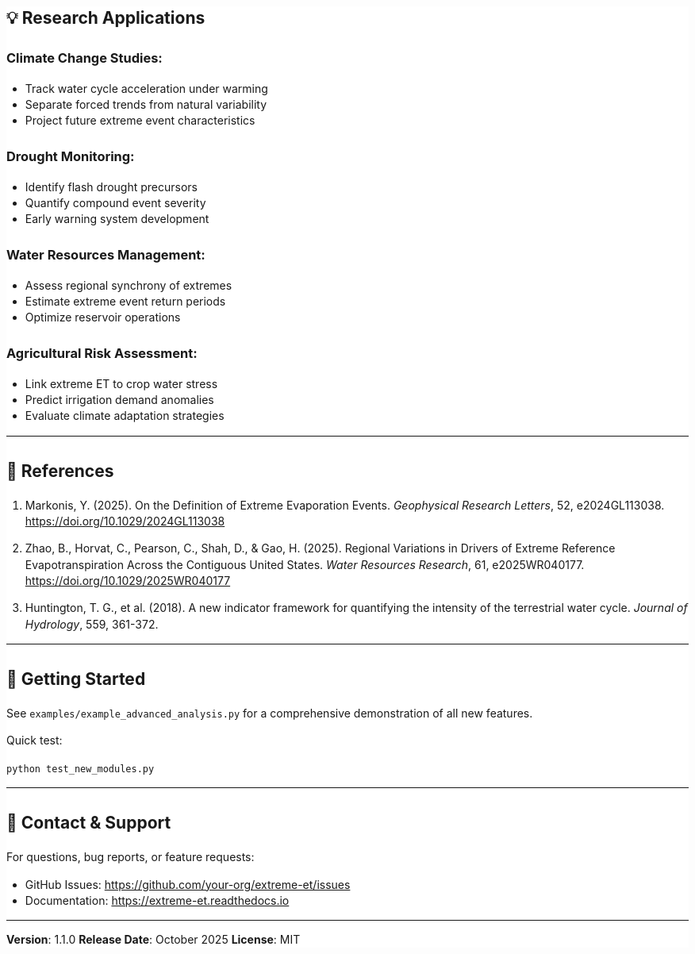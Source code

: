 
## 💡 Research Applications

### Climate Change Studies:
- Track water cycle acceleration under warming
- Separate forced trends from natural variability
- Project future extreme event characteristics

### Drought Monitoring:
- Identify flash drought precursors
- Quantify compound event severity
- Early warning system development

### Water Resources Management:
- Assess regional synchrony of extremes
- Estimate extreme event return periods
- Optimize reservoir operations

### Agricultural Risk Assessment:
- Link extreme ET to crop water stress
- Predict irrigation demand anomalies
- Evaluate climate adaptation strategies

---

## 📖 References

1. Markonis, Y. (2025). On the Definition of Extreme Evaporation Events. *Geophysical Research Letters*, 52, e2024GL113038. https://doi.org/10.1029/2024GL113038

2. Zhao, B., Horvat, C., Pearson, C., Shah, D., & Gao, H. (2025). Regional Variations in Drivers of Extreme Reference Evapotranspiration Across the Contiguous United States. *Water Resources Research*, 61, e2025WR040177. https://doi.org/10.1029/2025WR040177

3. Huntington, T. G., et al. (2018). A new indicator framework for quantifying the intensity of the terrestrial water cycle. *Journal of Hydrology*, 559, 361-372.

---

## 🚀 Getting Started

See `examples/example_advanced_analysis.py` for a comprehensive demonstration of all new features.

Quick test:
```bash
python test_new_modules.py
```

---

## 📧 Contact & Support

For questions, bug reports, or feature requests:
- GitHub Issues: https://github.com/your-org/extreme-et/issues
- Documentation: https://extreme-et.readthedocs.io

---

**Version**: 1.1.0
**Release Date**: October 2025
**License**: MIT
